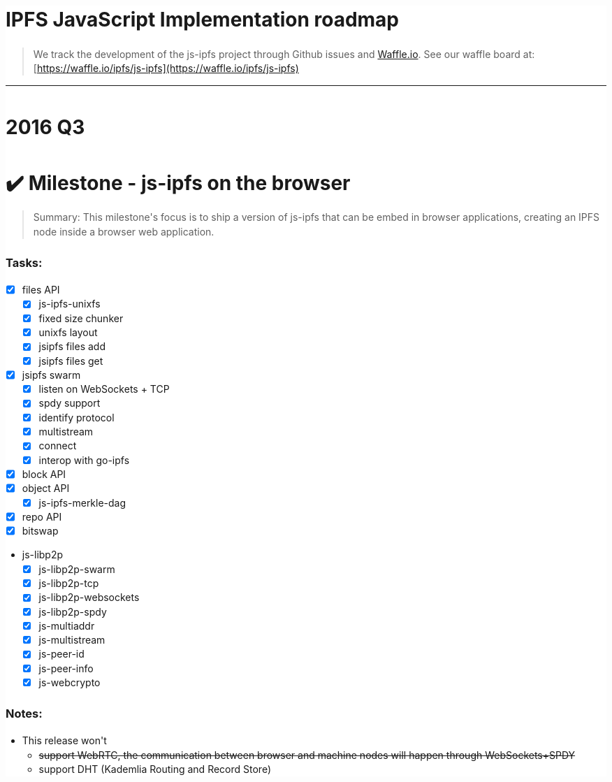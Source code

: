 IPFS JavaScript Implementation roadmap
======================================

> We track the development of the js-ipfs project through Github issues and [Waffle.io](https://waffle.io/ipfs/js-ipfs). See our waffle board at: [https://waffle.io/ipfs/js-ipfs](https://waffle.io/ipfs/js-ipfs)

--------------------------------------------------------------------------------------------------

# 2016 Q3

# ✔️  Milestone - js-ipfs on the browser

> Summary: This milestone's focus is to ship a version of js-ipfs that can be embed in browser applications, creating an IPFS node inside a browser web application.

### Tasks:

- [x] files API
  - [x] js-ipfs-unixfs
  - [x] fixed size chunker
  - [x] unixfs layout
  - [x] jsipfs files add
  - [x] jsipfs files get
- [x] jsipfs swarm
  - [x] listen on WebSockets + TCP
  - [x] spdy support
  - [x] identify protocol
  - [x] multistream
  - [x] connect
  - [x] interop with go-ipfs
- [x] block API
- [x] object API
  - [x] js-ipfs-merkle-dag
- [x] repo API
- [x] bitswap
- js-libp2p
  - [x] js-libp2p-swarm
  - [x] js-libp2p-tcp
  - [x] js-libp2p-websockets
  - [x] js-libp2p-spdy
  - [x] js-multiaddr
  - [x] js-multistream
  - [x] js-peer-id
  - [x] js-peer-info
  - [x] js-webcrypto

### Notes:

- This release won't
  - ~~support WebRTC, the communication between browser and machine nodes will happen through WebSockets+SPDY~~
  - support DHT (Kademlia Routing and Record Store)
